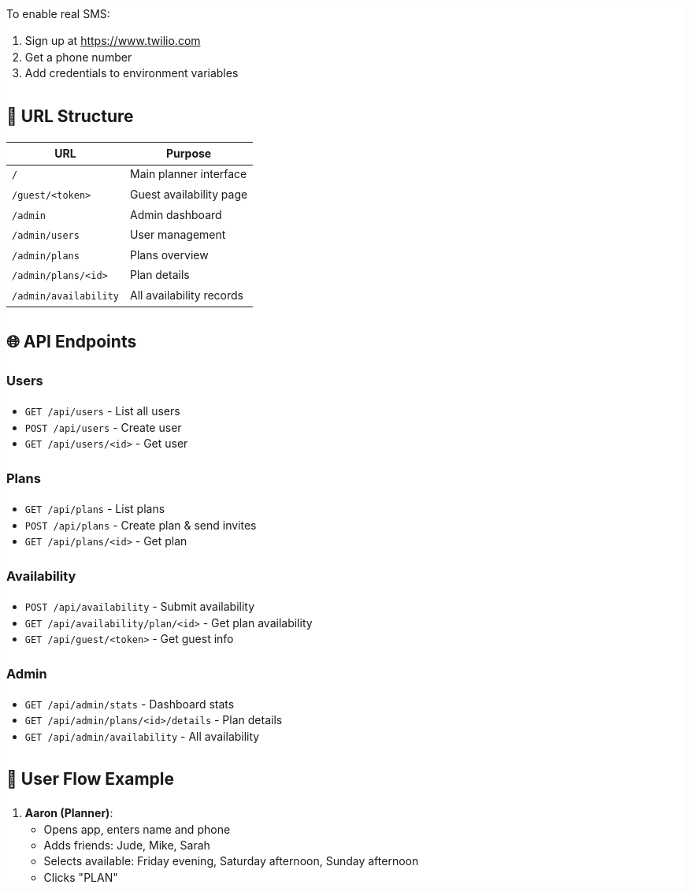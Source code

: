 To enable real SMS:
1. Sign up at https://www.twilio.com
2. Get a phone number
3. Add credentials to environment variables

## 🔗 URL Structure

| URL | Purpose |
|-----|---------|
| `/` | Main planner interface |
| `/guest/<token>` | Guest availability page |
| `/admin` | Admin dashboard |
| `/admin/users` | User management |
| `/admin/plans` | Plans overview |
| `/admin/plans/<id>` | Plan details |
| `/admin/availability` | All availability records |

## 🌐 API Endpoints

### Users
- `GET /api/users` - List all users
- `POST /api/users` - Create user
- `GET /api/users/<id>` - Get user

### Plans
- `GET /api/plans` - List plans
- `POST /api/plans` - Create plan & send invites
- `GET /api/plans/<id>` - Get plan

### Availability
- `POST /api/availability` - Submit availability
- `GET /api/availability/plan/<id>` - Get plan availability
- `GET /api/guest/<token>` - Get guest info

### Admin
- `GET /api/admin/stats` - Dashboard stats
- `GET /api/admin/plans/<id>/details` - Plan details
- `GET /api/admin/availability` - All availability

## 🎯 User Flow Example

1. **Aaron (Planner)**:
   - Opens app, enters name and phone
   - Adds friends: Jude, Mike, Sarah
   - Selects available: Friday evening, Saturday afternoon, Sunday afternoon
   - Clicks "PLAN"
